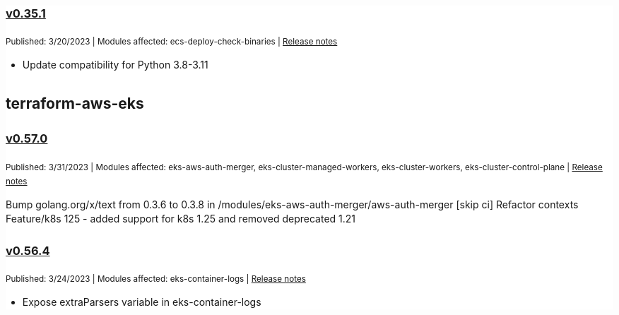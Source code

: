 
### [v0.35.1](https://github.com/gruntwork-io/terraform-aws-ecs/releases/tag/v0.35.1)

<p style={{marginTop: "-20px", marginBottom: "10px"}}>
  <small>Published: 3/20/2023 | Modules affected: ecs-deploy-check-binaries | <a href="https://github.com/gruntwork-io/terraform-aws-ecs/releases/tag/v0.35.1">Release notes</a></small>
</p>

<div style={{"overflow":"hidden","textOverflow":"ellipsis","display":"-webkit-box","WebkitLineClamp":10,"lineClamp":10,"WebkitBoxOrient":"vertical"}}>

  

- Update compatibility for Python 3.8-3.11




</div>



## terraform-aws-eks


### [v0.57.0](https://github.com/gruntwork-io/terraform-aws-eks/releases/tag/v0.57.0)

<p style={{marginTop: "-20px", marginBottom: "10px"}}>
  <small>Published: 3/31/2023 | Modules affected: eks-aws-auth-merger, eks-cluster-managed-workers, eks-cluster-workers, eks-cluster-control-plane | <a href="https://github.com/gruntwork-io/terraform-aws-eks/releases/tag/v0.57.0">Release notes</a></small>
</p>

<div style={{"overflow":"hidden","textOverflow":"ellipsis","display":"-webkit-box","WebkitLineClamp":10,"lineClamp":10,"WebkitBoxOrient":"vertical"}}>

  

Bump golang.org/x/text from 0.3.6 to 0.3.8 in /modules/eks-aws-auth-merger/aws-auth-merger
[skip ci] Refactor contexts
Feature/k8s 125 - added support for k8s 1.25 and removed deprecated 1.21


</div>


### [v0.56.4](https://github.com/gruntwork-io/terraform-aws-eks/releases/tag/v0.56.4)

<p style={{marginTop: "-20px", marginBottom: "10px"}}>
  <small>Published: 3/24/2023 | Modules affected: eks-container-logs | <a href="https://github.com/gruntwork-io/terraform-aws-eks/releases/tag/v0.56.4">Release notes</a></small>
</p>

<div style={{"overflow":"hidden","textOverflow":"ellipsis","display":"-webkit-box","WebkitLineClamp":10,"lineClamp":10,"WebkitBoxOrient":"vertical"}}>

  - Expose extraParsers variable in eks-container-logs
